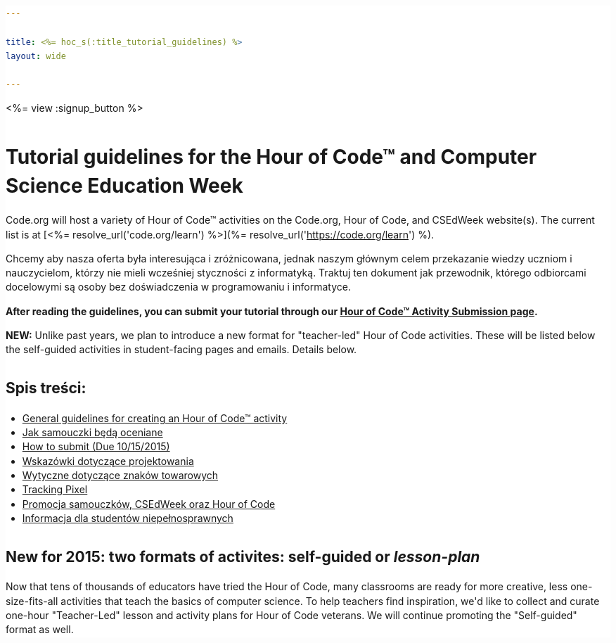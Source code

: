 ```yaml
---

title: <%= hoc_s(:title_tutorial_guidelines) %>
layout: wide

---
```


<%= view :signup_button %>

# Tutorial guidelines for the Hour of Code™ and Computer Science Education Week

Code.org will host a variety of Hour of Code™ activities on the Code.org, Hour of Code, and CSEdWeek website(s). The current list is at [<%= resolve_url('code.org/learn') %>](%= resolve_url('https://code.org/learn') %).

Chcemy aby nasza oferta była interesująca i zróżnicowana, jednak naszym głównym celem przekazanie wiedzy uczniom i nauczycielom, którzy nie mieli wcześniej styczności z informatyką. Traktuj ten dokument jak przewodnik, którego odbiorcami docelowymi są osoby bez doświadczenia w programowaniu i informatyce.

  


**After reading the guidelines, you can submit your tutorial through our [Hour of Code™ Activity Submission page](http://goo.gl/forms/6GSklaO9Oa).**

**NEW:** Unlike past years, we plan to introduce a new format for "teacher-led" Hour of Code activities. These will be listed below the self-guided activities in student-facing pages and emails. Details below.

<a id="top"></a>

## Spis treści:

  * [General guidelines for creating an Hour of Code™ activity](#guidelines)
  * [Jak samouczki będą oceniane](#inclusion)
  * [How to submit (Due 10/15/2015)](#submit)
  * [Wskazówki dotyczące projektowania](#design)
  * [Wytyczne dotyczące znaków towarowych](#tm)
  * [Tracking Pixel](#pixel)
  * [Promocja samouczków, CSEdWeek oraz Hour of Code](#promote)
  * [Informacja dla studentów niepełnosprawnych](#disabilities)

<a id="guidelines"></a>

## New for 2015: two formats of activites: self-guided or *lesson-plan*

Now that tens of thousands of educators have tried the Hour of Code, many classrooms are ready for more creative, less one-size-fits-all activities that teach the basics of computer science. To help teachers find inspiration, we'd like to collect and curate one-hour "Teacher-Led" lesson and activity plans for Hour of Code veterans. We will continue promoting the "Self-guided" format as well.
